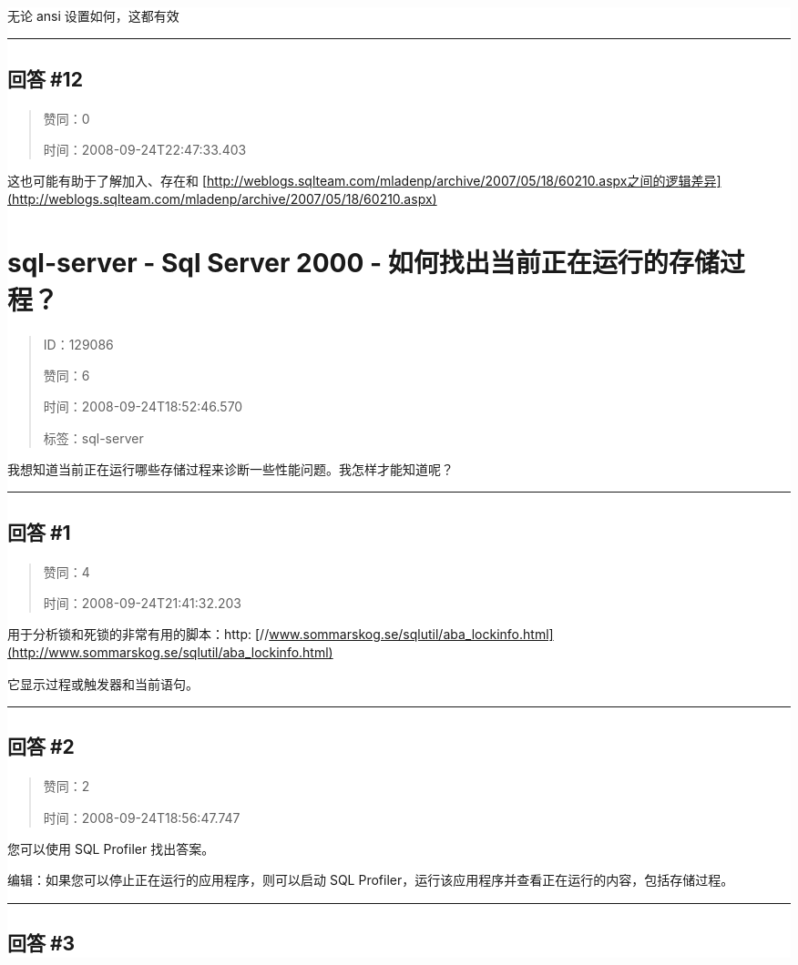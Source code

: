 无论 ansi 设置如何，这都有效

* * *

## 回答 #12

> 赞同：0
> 
> 时间：2008-09-24T22:47:33.403

这也可能有助于了解加入、存在和 [http://weblogs.sqlteam.com/mladenp/archive/2007/05/18/60210.aspx之间的逻辑差异](http://weblogs.sqlteam.com/mladenp/archive/2007/05/18/60210.aspx)

# sql-server - Sql Server 2000 - 如何找出当前正在运行的存储过程？

> ID：129086
> 
> 赞同：6
> 
> 时间：2008-09-24T18:52:46.570
> 
> 标签：sql-server

我想知道当前正在运行哪些存储过程来诊断一些性能问题。我怎样才能知道呢？

* * *

## 回答 #1

> 赞同：4
> 
> 时间：2008-09-24T21:41:32.203

用于分析锁和死锁的非常有用的脚本：http: [//www.sommarskog.se/sqlutil/aba_lockinfo.html](http://www.sommarskog.se/sqlutil/aba_lockinfo.html)

它显示过程或触发器和当前语句。

* * *

## 回答 #2

> 赞同：2
> 
> 时间：2008-09-24T18:56:47.747

您可以使用 SQL Profiler 找出答案。

编辑：如果您可以停止正在运行的应用程序，则可以启动 SQL Profiler，运行该应用程序并查看正在运行的内容，包括存储过程。

* * *

## 回答 #3
